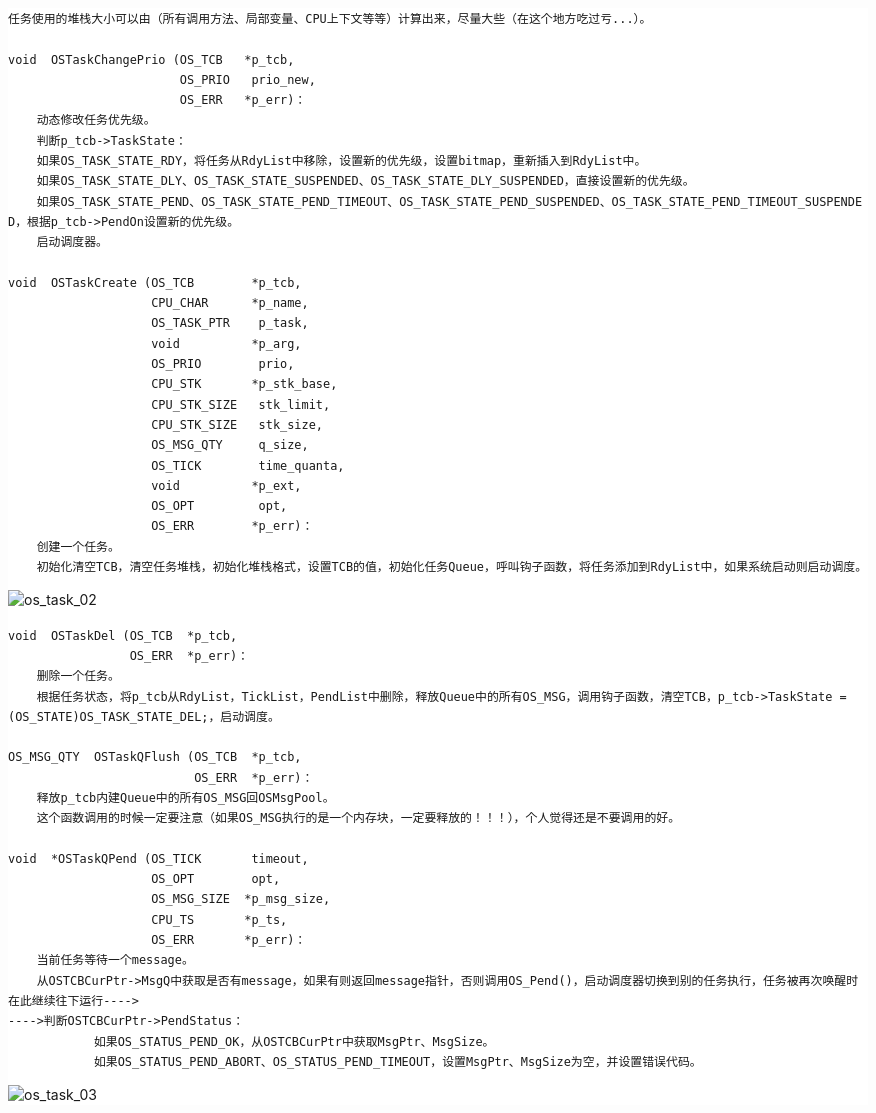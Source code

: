 ```
任务使用的堆栈大小可以由（所有调用方法、局部变量、CPU上下文等等）计算出来，尽量大些（在这个地方吃过亏...）。

void  OSTaskChangePrio (OS_TCB   *p_tcb,
                        OS_PRIO   prio_new,
                        OS_ERR   *p_err)：
    动态修改任务优先级。
    判断p_tcb->TaskState：
    如果OS_TASK_STATE_RDY，将任务从RdyList中移除，设置新的优先级，设置bitmap，重新插入到RdyList中。
    如果OS_TASK_STATE_DLY、OS_TASK_STATE_SUSPENDED、OS_TASK_STATE_DLY_SUSPENDED，直接设置新的优先级。
    如果OS_TASK_STATE_PEND、OS_TASK_STATE_PEND_TIMEOUT、OS_TASK_STATE_PEND_SUSPENDED、OS_TASK_STATE_PEND_TIMEOUT_SUSPENDED，根据p_tcb->PendOn设置新的优先级。
    启动调度器。

void  OSTaskCreate (OS_TCB        *p_tcb,
                    CPU_CHAR      *p_name,
                    OS_TASK_PTR    p_task,
                    void          *p_arg,
                    OS_PRIO        prio,
                    CPU_STK       *p_stk_base,
                    CPU_STK_SIZE   stk_limit,
                    CPU_STK_SIZE   stk_size,
                    OS_MSG_QTY     q_size,
                    OS_TICK        time_quanta,
                    void          *p_ext,
                    OS_OPT         opt,
                    OS_ERR        *p_err)：
    创建一个任务。
    初始化清空TCB，清空任务堆栈，初始化堆栈格式，设置TCB的值，初始化任务Queue，呼叫钩子函数，将任务添加到RdyList中，如果系统启动则启动调度。
```
![os_task_02](./ucOSIII-Notes-01-OSTask02.png "os_task_02") 

```
void  OSTaskDel (OS_TCB  *p_tcb,
                 OS_ERR  *p_err)：
    删除一个任务。
    根据任务状态，将p_tcb从RdyList，TickList，PendList中删除，释放Queue中的所有OS_MSG，调用钩子函数，清空TCB，p_tcb->TaskState = (OS_STATE)OS_TASK_STATE_DEL;，启动调度。

OS_MSG_QTY  OSTaskQFlush (OS_TCB  *p_tcb,
                          OS_ERR  *p_err)：
    释放p_tcb内建Queue中的所有OS_MSG回OSMsgPool。
    这个函数调用的时候一定要注意（如果OS_MSG执行的是一个内存块，一定要释放的！！！），个人觉得还是不要调用的好。

void  *OSTaskQPend (OS_TICK       timeout,
                    OS_OPT        opt,
                    OS_MSG_SIZE  *p_msg_size,
                    CPU_TS       *p_ts,
                    OS_ERR       *p_err)：
    当前任务等待一个message。
    从OSTCBCurPtr->MsgQ中获取是否有message，如果有则返回message指针，否则调用OS_Pend()，启动调度器切换到别的任务执行，任务被再次唤醒时在此继续往下运行---->
---->判断OSTCBCurPtr->PendStatus：
            如果OS_STATUS_PEND_OK，从OSTCBCurPtr中获取MsgPtr、MsgSize。
            如果OS_STATUS_PEND_ABORT、OS_STATUS_PEND_TIMEOUT，设置MsgPtr、MsgSize为空，并设置错误代码。
```
![os_task_03](./ucOSIII-Notes-01-OSTask03.png "os_task_03") 

